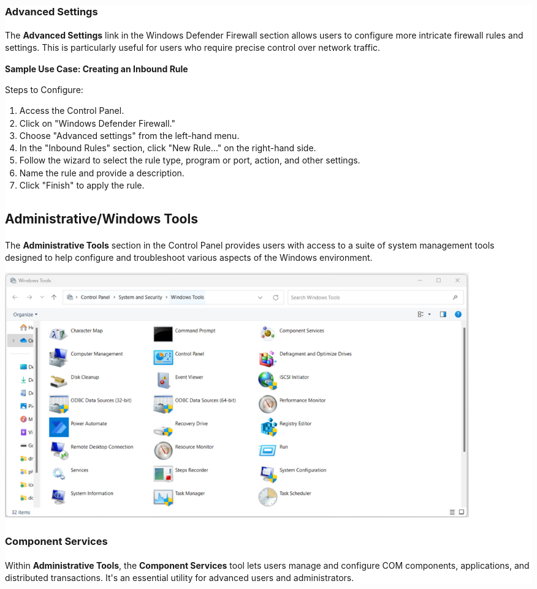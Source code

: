 ### Advanced Settings

The **Advanced Settings** link in the Windows Defender Firewall section allows users to configure more intricate firewall rules and settings. This is particularly useful for users who require precise control over network traffic.

**Sample Use Case: Creating an Inbound Rule**

Steps to Configure:
1. Access the Control Panel.
2. Click on "Windows Defender Firewall."
3. Choose "Advanced settings" from the left-hand menu.
4. In the "Inbound Rules" section, click "New Rule…" on the right-hand side.
5. Follow the wizard to select the rule type, program or port, action, and other settings.
6. Name the rule and provide a description.
7. Click "Finish" to apply the rule.

## Administrative/Windows Tools

The **Administrative Tools** section in the Control Panel provides users with access to a suite of system management tools designed to help configure and troubleshoot various aspects of the Windows environment.

<img src="images/administrative_tools.png" alt="Administrative Tools" height="400"/></br>

### Component Services

Within **Administrative Tools**, the **Component Services** tool lets users manage and configure COM components, applications, and distributed transactions. It's an essential utility for advanced users and administrators.
